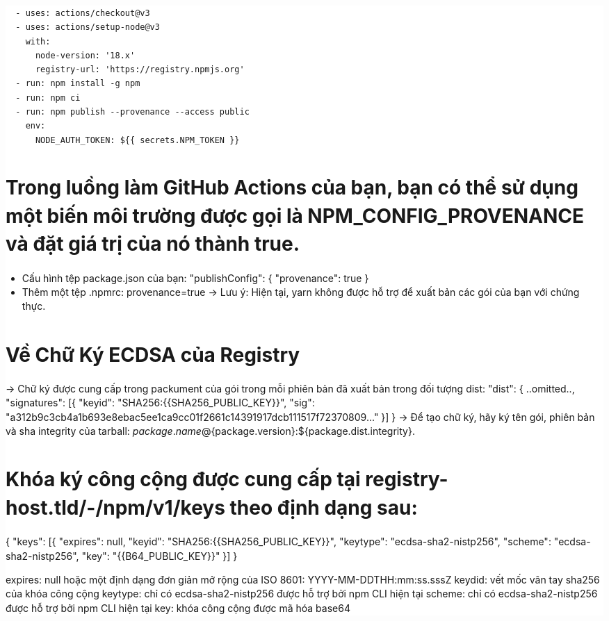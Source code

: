       - uses: actions/checkout@v3
      - uses: actions/setup-node@v3
        with:
          node-version: '18.x'
          registry-url: 'https://registry.npmjs.org'
      - run: npm install -g npm
      - run: npm ci
      - run: npm publish --provenance --access public
        env:
          NODE_AUTH_TOKEN: ${{ secrets.NPM_TOKEN }}

# Trong luồng làm GitHub Actions của bạn, bạn có thể sử dụng một biến môi trường được gọi là NPM_CONFIG_PROVENANCE và đặt giá trị của nó thành true.
- Cấu hình tệp package.json của bạn:
"publishConfig": {
  "provenance": true
}
- Thêm một tệp .npmrc:
provenance=true
-> Lưu ý: Hiện tại, yarn không được hỗ trợ để xuất bản các gói của bạn với chứng thực.

# Về Chữ Ký ECDSA của Registry
-> Chữ ký được cung cấp trong packument của gói trong mỗi phiên bản đã xuất bản trong đối tượng dist:
"dist": {
  ..omitted..,
  "signatures": [{
    "keyid": "SHA256:{{SHA256_PUBLIC_KEY}}",
    "sig": "a312b9c3cb4a1b693e8ebac5ee1ca9cc01f2661c14391917dcb111517f72370809..."
  }]
}
-> Để tạo chữ ký, hãy ký tên gói, phiên bản và sha integrity của tarball: 
${package.name}@${package.version}:${package.dist.integrity}.

# Khóa ký công cộng được cung cấp tại registry-host.tld/-/npm/v1/keys theo định dạng sau:
{
  "keys": [{
    "expires": null,
    "keyid": "SHA256:{{SHA256_PUBLIC_KEY}}",
    "keytype": "ecdsa-sha2-nistp256",
    "scheme": "ecdsa-sha2-nistp256",
    "key": "{{B64_PUBLIC_KEY}}"
  }]
}

expires: null hoặc một định dạng đơn giản mở rộng của ISO 8601: YYYY-MM-DDTHH:mm:ss.sssZ
keydid: vết mốc vân tay sha256 của khóa công cộng
keytype: chỉ có ecdsa-sha2-nistp256 được hỗ trợ bởi npm CLI hiện tại
scheme: chỉ có ecdsa-sha2-nistp256 được hỗ trợ bởi npm CLI hiện tại
key: khóa công cộng được mã hóa base64
